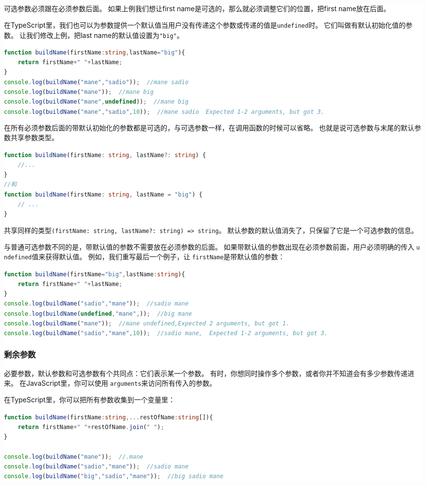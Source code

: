 可选参数必须跟在必须参数后面。 如果上例我们想让first name是可选的，那么就必须调整它们的位置，把first name放在后面。

在TypeScript里，我们也可以为参数提供一个默认值当用户没有传递这个参数或传递的值是`undefined`时。 它们叫做有默认初始化值的参数。 让我们修改上例，把last name的默认值设置为`"big"`。

```typescript
function buildName(firstName:string,lastName="big"){
	return firstName+" "+lastName;
}
console.log(buildName("mane","sadio"));  //mane sadio
console.log(buildName("mane"));  //mane big
console.log(buildName("mane",undefined));  //mane big
console.log(buildName("mane","sadio",10));  //mane sadio  Expected 1-2 arguments, but got 3.
```

在所有必须参数后面的带默认初始化的参数都是可选的，与可选参数一样，在调用函数的时候可以省略。 也就是说可选参数与末尾的默认参数共享参数类型。

```typescript
function buildName(firstName: string, lastName?: string) {
	//...
}
//和
function buildName(firstName: string, lastName = "big") {
    // ...
}
```

共享同样的类型`(firstName: string, lastName?: string) => string`。 默认参数的默认值消失了，只保留了它是一个可选参数的信息。

与普通可选参数不同的是，带默认值的参数不需要放在必须参数的后面。 如果带默认值的参数出现在必须参数前面，用户必须明确的传入 `undefined`值来获得默认值。 例如，我们重写最后一个例子，让 `firstName`是带默认值的参数：

```typescript
function buildName(firstName="big",lastName:string){
	return firstName+" "+lastName;
}
console.log(buildName("sadio","mane"));  //sadio mane
console.log(buildName(undefined,"mane",));  //big mane
console.log(buildName("mane"));  //mane undefined,Expected 2 arguments, but got 1.
console.log(buildName("sadio","mane",10));  //sadio mane,  Expected 1-2 arguments, but got 3.
```

### 剩余参数

必要参数，默认参数和可选参数有个共同点：它们表示某一个参数。 有时，你想同时操作多个参数，或者你并不知道会有多少参数传递进来。 在JavaScript里，你可以使用 `arguments`来访问所有传入的参数。

在TypeScript里，你可以把所有参数收集到一个变量里：

```typescript
function buildName(firstName:string,...restOfName:string[]){
	return firstName+" "+restOfName.join(" ");
}

console.log(buildName("mane"));  //.mane 
console.log(buildName("sadio","mane"));  //sadio mane
console.log(buildName("big","sadio","mane"));  //big sadio mane
```
